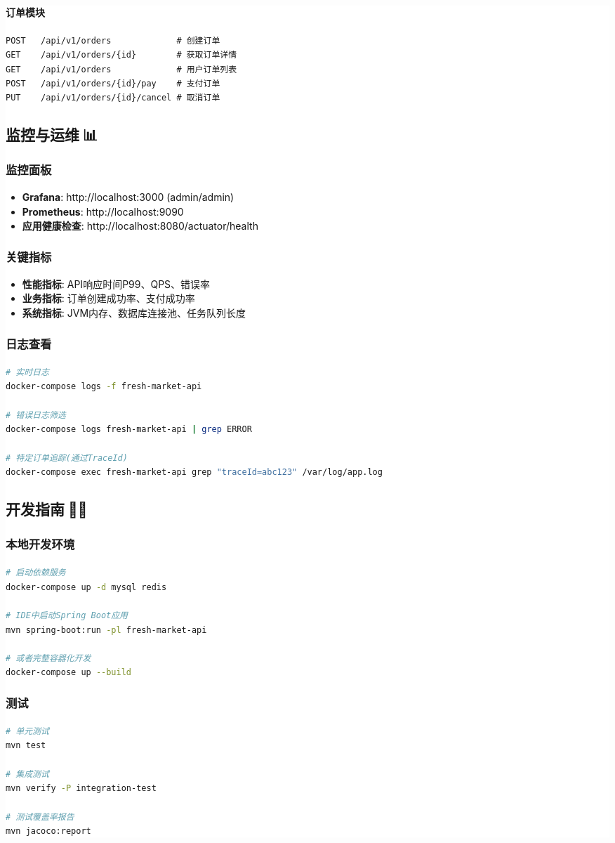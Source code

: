 #### 订单模块
```http
POST   /api/v1/orders             # 创建订单
GET    /api/v1/orders/{id}        # 获取订单详情  
GET    /api/v1/orders             # 用户订单列表
POST   /api/v1/orders/{id}/pay    # 支付订单
PUT    /api/v1/orders/{id}/cancel # 取消订单
```

## 监控与运维 📊

### 监控面板
- **Grafana**: http://localhost:3000 (admin/admin)
- **Prometheus**: http://localhost:9090
- **应用健康检查**: http://localhost:8080/actuator/health

### 关键指标
- **性能指标**: API响应时间P99、QPS、错误率
- **业务指标**: 订单创建成功率、支付成功率
- **系统指标**: JVM内存、数据库连接池、任务队列长度

### 日志查看
```bash
# 实时日志
docker-compose logs -f fresh-market-api

# 错误日志筛选
docker-compose logs fresh-market-api | grep ERROR

# 特定订单追踪(通过TraceId)
docker-compose exec fresh-market-api grep "traceId=abc123" /var/log/app.log
```

## 开发指南 👨‍💻

### 本地开发环境
```bash
# 启动依赖服务
docker-compose up -d mysql redis

# IDE中启动Spring Boot应用
mvn spring-boot:run -pl fresh-market-api

# 或者完整容器化开发
docker-compose up --build
```

### 测试
```bash
# 单元测试
mvn test

# 集成测试  
mvn verify -P integration-test

# 测试覆盖率报告
mvn jacoco:report
```
